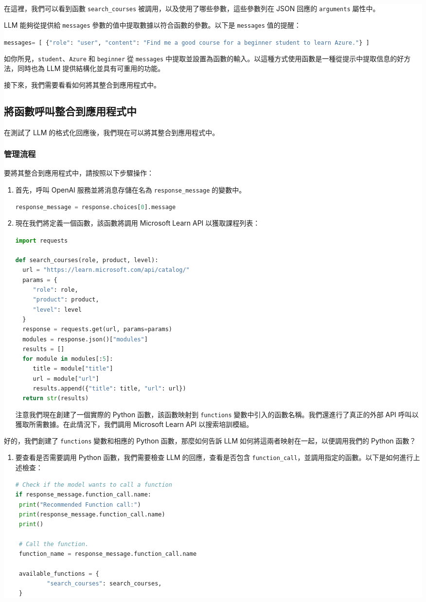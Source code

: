 在這裡，我們可以看到函數 `search_courses` 被調用，以及使用了哪些參數，這些參數列在 JSON 回應的 `arguments` 屬性中。

LLM 能夠從提供給 `messages` 參數的值中提取數據以符合函數的參數。以下是 `messages` 值的提醒：

```python
messages= [ {"role": "user", "content": "Find me a good course for a beginner student to learn Azure."} ]
```

如你所見，`student`、`Azure` 和 `beginner` 從 `messages` 中提取並設置為函數的輸入。以這種方式使用函數是一種從提示中提取信息的好方法，同時也為 LLM 提供結構化並具有可重用的功能。

接下來，我們需要看看如何將其整合到應用程式中。

## 將函數呼叫整合到應用程式中

在測試了 LLM 的格式化回應後，我們現在可以將其整合到應用程式中。

### 管理流程

要將其整合到應用程式中，請按照以下步驟操作：

1. 首先，呼叫 OpenAI 服務並將消息存儲在名為 `response_message` 的變數中。

   ```python
   response_message = response.choices[0].message
   ```

1. 現在我們將定義一個函數，該函數將調用 Microsoft Learn API 以獲取課程列表：

   ```python
   import requests

   def search_courses(role, product, level):
     url = "https://learn.microsoft.com/api/catalog/"
     params = {
        "role": role,
        "product": product,
        "level": level
     }
     response = requests.get(url, params=params)
     modules = response.json()["modules"]
     results = []
     for module in modules[:5]:
        title = module["title"]
        url = module["url"]
        results.append({"title": title, "url": url})
     return str(results)
   ```

   注意我們現在創建了一個實際的 Python 函數，該函數映射到 `functions` 變數中引入的函數名稱。我們還進行了真正的外部 API 呼叫以獲取所需數據。在此情況下，我們調用 Microsoft Learn API 以搜索培訓模組。

好的，我們創建了 `functions` 變數和相應的 Python 函數，那麼如何告訴 LLM 如何將這兩者映射在一起，以便調用我們的 Python 函數？

1. 要查看是否需要調用 Python 函數，我們需要檢查 LLM 的回應，查看是否包含 `function_call`，並調用指定的函數。以下是如何進行上述檢查：

   ```python
   # Check if the model wants to call a function
   if response_message.function_call.name:
    print("Recommended Function call:")
    print(response_message.function_call.name)
    print()

    # Call the function.
    function_name = response_message.function_call.name

    available_functions = {
            "search_courses": search_courses,
    }
   ```